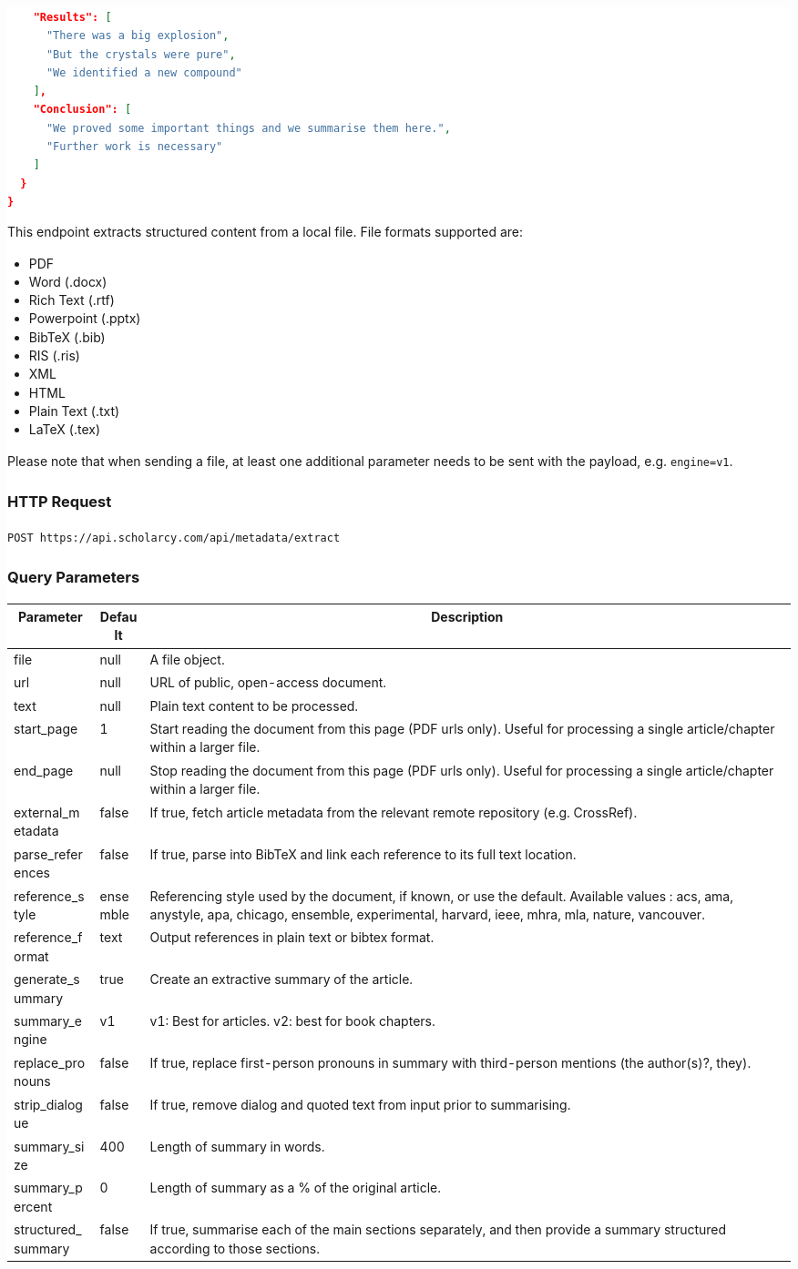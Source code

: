 ```json
    "Results": [
      "There was a big explosion",
      "But the crystals were pure",
      "We identified a new compound"
    ],
    "Conclusion": [
      "We proved some important things and we summarise them here.",
      "Further work is necessary"
    ]
  }
}
```

This endpoint extracts structured content from a local file. File formats supported are:

- PDF
- Word (.docx)
- Rich Text (.rtf)
- Powerpoint (.pptx)
- BibTeX (.bib)
- RIS (.ris)
- XML
- HTML
- Plain Text (.txt)
- LaTeX (.tex)

Please note that when sending a file, at least one additional parameter needs to
be sent with the payload, e.g. `engine=v1`.

### HTTP Request

`POST https://api.scholarcy.com/api/metadata/extract`

### Query Parameters

| Parameter             | Default        | Description                                                                                                                                                                                     |
| --------------------- | -------------- | ----------------------------------------------------------------------------------------------------------------------------------------------------------------------------------------------- |
| file                  | null           | A file object.                                                                                                                                                                                  |
| url                   | null           | URL of public, open-access document.                                                                                                                                                            |
| text                  | null           | Plain text content to be processed.                                                                                                                                                             |
| start_page            | 1              | Start reading the document from this page (PDF urls only). Useful for processing a single article/chapter within a larger file.                                                                 |
| end_page              | null           | Stop reading the document from this page (PDF urls only). Useful for processing a single article/chapter within a larger file.                                                                  |
| external_metadata     | false          | If true, fetch article metadata from the relevant remote repository (e.g. CrossRef).                                                                                                            |
| parse_references      | false          | If true, parse into BibTeX and link each reference to its full text location.                                                                                                                   |
| reference_style       | ensemble       | Referencing style used by the document, if known, or use the default. Available values : acs, ama, anystyle, apa, chicago, ensemble, experimental, harvard, ieee, mhra, mla, nature, vancouver. |
| reference_format      | text           | Output references in plain text or bibtex format.                                                                                                                                               |
| generate_summary      | true           | Create an extractive summary of the article.                                                                                                                                                    |
| summary_engine        | v1             | v1: Best for articles. v2: best for book chapters.                                                                                                                                              |
| replace_pronouns      | false          | If true, replace first-person pronouns in summary with third-person mentions (the author(s)?, they).                                                                                            |
| strip_dialogue        | false          | If true, remove dialog and quoted text from input prior to summarising.                                                                                                                         |
| summary_size          | 400            | Length of summary in words.                                                                                                                                                                     |
| summary_percent       | 0              | Length of summary as a % of the original article.                                                                                                                                               |
| structured_summary    | false          | If true, summarise each of the main sections separately, and then provide a summary structured according to those sections.                                                                     |